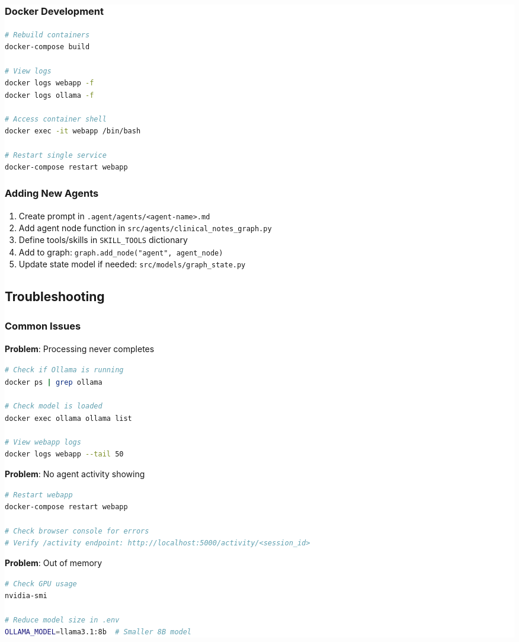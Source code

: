 ### Docker Development

```bash
# Rebuild containers
docker-compose build

# View logs
docker logs webapp -f
docker logs ollama -f

# Access container shell
docker exec -it webapp /bin/bash

# Restart single service
docker-compose restart webapp
```

### Adding New Agents

1. Create prompt in `.agent/agents/<agent-name>.md`
2. Add agent node function in `src/agents/clinical_notes_graph.py`
3. Define tools/skills in `SKILL_TOOLS` dictionary
4. Add to graph: `graph.add_node("agent", agent_node)`
5. Update state model if needed: `src/models/graph_state.py`

## Troubleshooting

### Common Issues

**Problem**: Processing never completes
```bash
# Check if Ollama is running
docker ps | grep ollama

# Check model is loaded
docker exec ollama ollama list

# View webapp logs
docker logs webapp --tail 50
```

**Problem**: No agent activity showing
```bash
# Restart webapp
docker-compose restart webapp

# Check browser console for errors
# Verify /activity endpoint: http://localhost:5000/activity/<session_id>
```

**Problem**: Out of memory
```bash
# Check GPU usage
nvidia-smi

# Reduce model size in .env
OLLAMA_MODEL=llama3.1:8b  # Smaller 8B model
```
